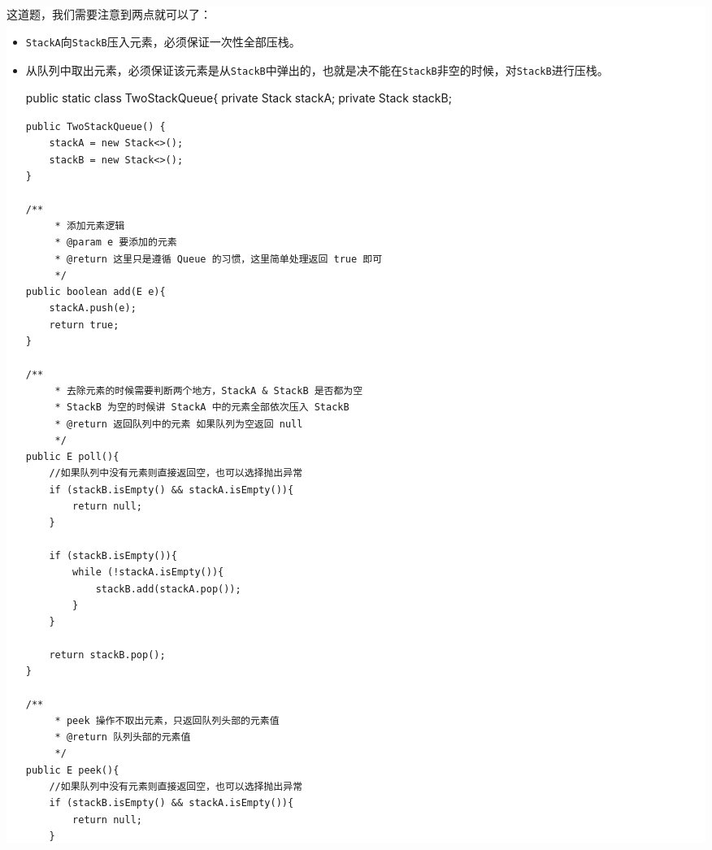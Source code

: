 这道题，我们需要注意到两点就可以了：

  * `StackA`向`StackB`压入元素，必须保证一次性全部压栈。
  * 从队列中取出元素，必须保证该元素是从`StackB`中弹出的，也就是决不能在`StackB`非空的时候，对`StackB`进行压栈。

    
    
    public static class  TwoStackQueue<E>{
        private Stack<E> stackA;
        private Stack<E> stackB;
    
        public TwoStackQueue() {
            stackA = new Stack<>();
            stackB = new Stack<>();
        }
    
        /**
             * 添加元素逻辑
             * @param e 要添加的元素
             * @return 这里只是遵循 Queue 的习惯，这里简单处理返回 true 即可
             */
        public boolean add(E e){
            stackA.push(e);
            return true;
        }
    
        /**
             * 去除元素的时候需要判断两个地方，StackA & StackB 是否都为空
             * StackB 为空的时候讲 StackA 中的元素全部依次压入 StackB
             * @return 返回队列中的元素 如果队列为空返回 null
             */
        public E poll(){
            //如果队列中没有元素则直接返回空，也可以选择抛出异常
            if (stackB.isEmpty() && stackA.isEmpty()){
                return null;
            }
    
            if (stackB.isEmpty()){
                while (!stackA.isEmpty()){
                    stackB.add(stackA.pop());
                }
            }
    
            return stackB.pop();
        }
    
        /**
             * peek 操作不取出元素，只返回队列头部的元素值 
             * @return 队列头部的元素值
             */
        public E peek(){
            //如果队列中没有元素则直接返回空，也可以选择抛出异常
            if (stackB.isEmpty() && stackA.isEmpty()){
                return null;
            }
    